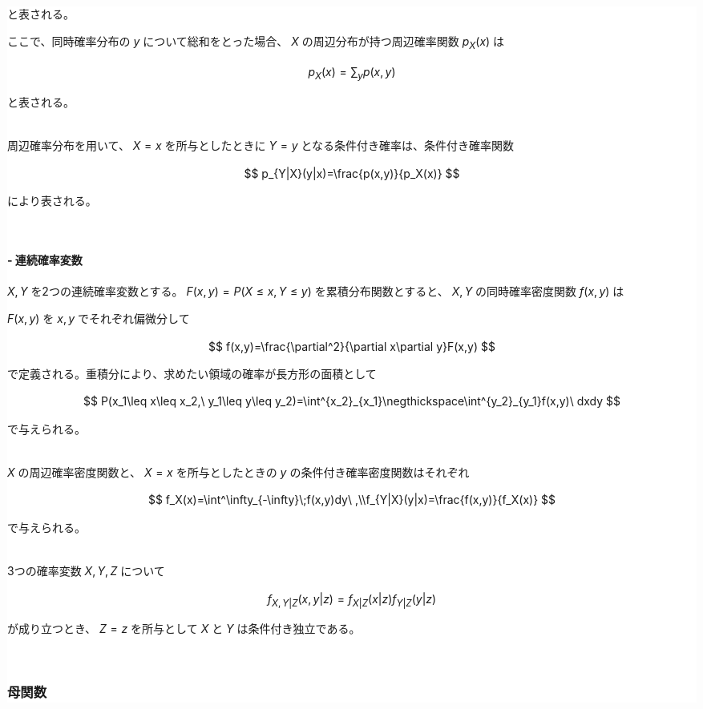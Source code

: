 と表される。

ここで、同時確率分布の $y$ について総和をとった場合、 $X$ の周辺分布が持つ周辺確率関数 $p_X(x)$ は

$$
p_X(x)=\sum_y p(x,y)
$$

と表される。<br>
<br>

周辺確率分布を用いて、 $X=x$ を所与としたときに $Y=y$ となる条件付き確率は、条件付き確率関数

$$
p_{Y|X}(y|x)=\frac{p(x,y)}{p_X(x)}
$$

により表される。

<br>

#### - 連続確率変数

$X,Y$ を2つの連続確率変数とする。 $F(x,y)=P(X\leq x,Y\leq y)$ を累積分布関数とすると、 $X,Y$ の同時確率密度関数 $f(x,y)$ は 

$F(x,y)$ を $x,y$ でそれぞれ偏微分して

$$
f(x,y)=\frac{\partial^2}{\partial x\partial y}F(x,y)
$$

で定義される。重積分により、求めたい領域の確率が長方形の面積として

$$
P(x_1\leq x\leq x_2,\ y_1\leq y\leq y_2)=\int^{x_2}_{x_1}\negthickspace\int^{y_2}_{y_1}f(x,y)\ dxdy
$$

で与えられる。<br>
<br>

$X$ の周辺確率密度関数と、 $X=x$ を所与としたときの $y$ の条件付き確率密度関数はそれぞれ

$$
f_X(x)=\int^\infty_{-\infty}\;f(x,y)dy\ ,\\f_{Y|X}(y|x)=\frac{f(x,y)}{f_X(x)}
$$

で与えられる。<br>
<br>

3つの確率変数 $X,Y,Z$ について

$$
f_{X,Y|Z}(x,y|z)=f_{X|Z}(x|z)f_{Y|Z}(y|z)
$$

が成り立つとき、 $Z=z$ を所与として $X$ と $Y$ は条件付き独立である。

<br>

### 母関数
